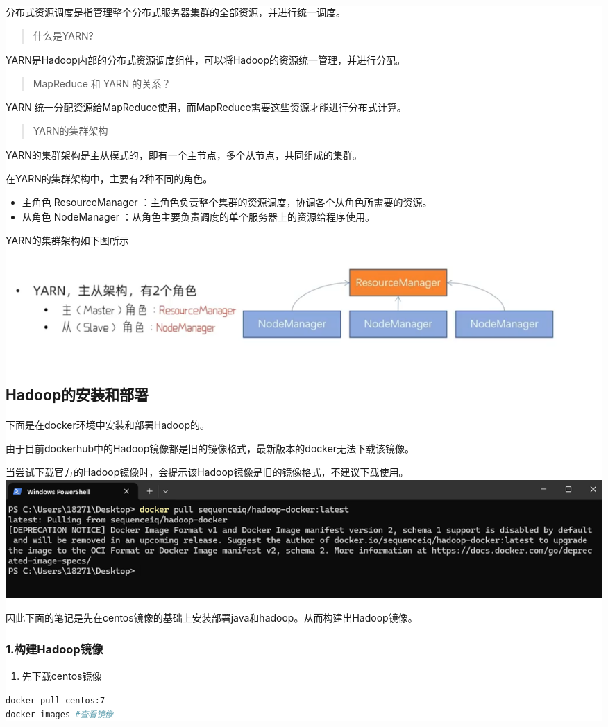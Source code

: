 分布式资源调度是指管理整个分布式服务器集群的全部资源，并进行统一调度。

> 什么是YARN?

YARN是Hadoop内部的分布式资源调度组件，可以将Hadoop的资源统一管理，并进行分配。


> MapReduce 和 YARN 的关系？

YARN 统一分配资源给MapReduce使用，而MapReduce需要这些资源才能进行分布式计算。

> YARN的集群架构

YARN的集群架构是主从模式的，即有一个主节点，多个从节点，共同组成的集群。

在YARN的集群架构中，主要有2种不同的角色。
- 主角色 ResourceManager ：主角色负责整个集群的资源调度，协调各个从角色所需要的资源。
- 从角色 NodeManager ：从角色主要负责调度的单个服务器上的资源给程序使用。

YARN的集群架构如下图所示
![hadoop_20240709164126.png](../blog_img/hadoop_20240709164126.png)

## Hadoop的安装和部署

下面是在docker环境中安装和部署Hadoop的。

由于目前dockerhub中的Hadoop镜像都是旧的镜像格式，最新版本的docker无法下载该镜像。

当尝试下载官方的Hadoop镜像时，会提示该Hadoop镜像是旧的镜像格式，不建议下载使用。
![hadoop_20240703161546.png](../blog_img/hadoop_20240703161546.png)

因此下面的笔记是先在centos镜像的基础上安装部署java和hadoop。从而构建出Hadoop镜像。

### 1.构建Hadoop镜像

1. 先下载centos镜像

```bash
docker pull centos:7
docker images #查看镜像
```
